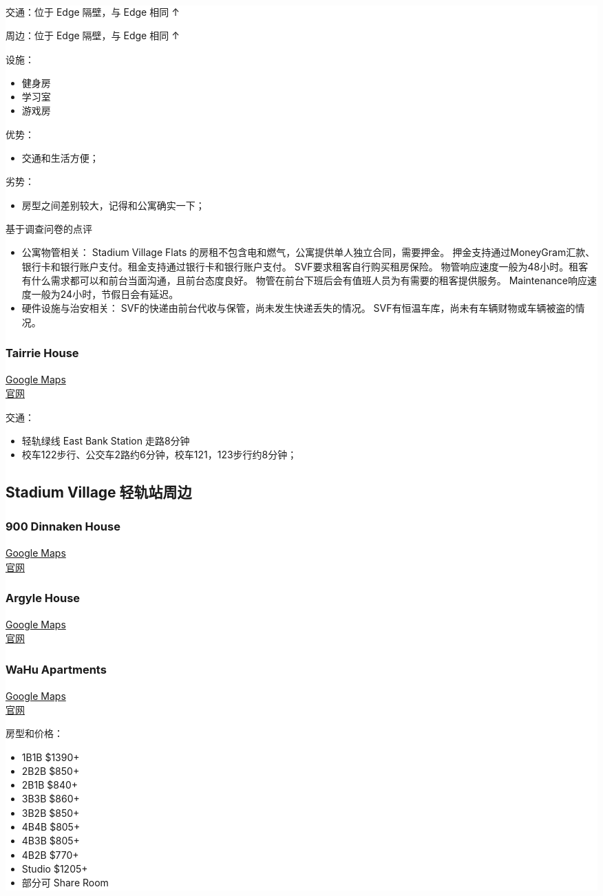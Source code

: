 交通：位于 Edge 隔壁，与 Edge 相同 ↑  

周边：位于 Edge 隔壁，与 Edge 相同 ↑  

设施：
* 健身房
* 学习室
* 游戏房

优势：
* 交通和生活方便；

劣势：
* 房型之间差别较大，记得和公寓确实一下；

基于调查问卷的点评
* 公寓物管相关：
  Stadium Village Flats 的房租不包含电和燃气，公寓提供单人独立合同，需要押金。
  押金支持通过MoneyGram汇款、银行卡和银行账户支付。租金支持通过银行卡和银行账户支付。
  SVF要求租客自行购买租房保险。
  物管响应速度一般为48小时。租客有什么需求都可以和前台当面沟通，且前台态度良好。
  物管在前台下班后会有值班人员为有需要的租客提供服务。
  Maintenance响应速度一般为24小时，节假日会有延迟。
* 硬件设施与治安相关：
  SVF的快递由前台代收与保管，尚未发生快递丢失的情况。
  SVF有恒温车库，尚未有车辆财物或车辆被盗的情况。


### Tairrie House
[Google Maps](https://goo.gl/maps/cZ5rmhSMwbqM6DqG9)  
[官网](https://www.dinnaken.com/page/show/714221--tairrie-house)

交通：
* 轻轨绿线 East Bank Station 走路8分钟
* 校车122步行、公交车2路约6分钟，校车121，123步行约8分钟；


## Stadium Village 轻轨站周边
### 900 Dinnaken House
[Google Maps](https://goo.gl/maps/KFtqU2nuCEwcgnWt6)  
[官网](https://www.dinnaken.com/page/show/714218-dinnaken-house)

### Argyle House
[Google Maps](https://goo.gl/maps/KFtqU2nuCEwcgnWt6)  
[官网](https://www.dinnaken.com/page/show/714224--argyle-house)

### WaHu Apartments
[Google Maps](https://goo.gl/maps/jUtxeMnt5Ub4qZwTA)  
[官网](https://www.liveatwahu.com/)

房型和价格：
* 1B1B $1390+
* 2B2B $850+
* 2B1B $840+
* 3B3B $860+
* 3B2B $850+
* 4B4B $805+
* 4B3B $805+
* 4B2B $770+
* Studio $1205+
* 部分可 Share Room
